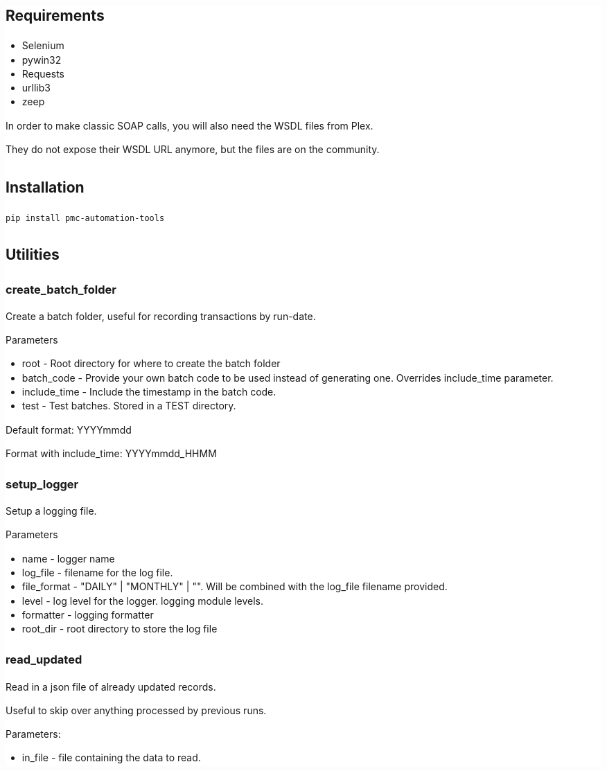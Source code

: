 ## Requirements

* Selenium
* pywin32
* Requests
* urllib3
* zeep

In order to make classic SOAP calls, you will also need the WSDL files from Plex. 

They do not expose their WSDL URL anymore, but the files are on the community.

## Installation

```bash
pip install pmc-automation-tools
```

## Utilities

### create_batch_folder

Create a batch folder, useful for recording transactions by run-date.

Parameters
* root - Root directory for where to create the batch folder
* batch_code - Provide your own batch code to be used instead of generating one. Overrides include_time parameter.
* include_time - Include the timestamp in the batch code.
* test - Test batches. Stored in a TEST directory.

Default format: YYYYmmdd

Format with include_time: YYYYmmdd_HHMM

### setup_logger

Setup a logging file.

Parameters
* name - logger name
* log_file - filename for the log file.
* file_format - "DAILY" | "MONTHLY" | "". Will be combined with the log_file filename provided.
* level - log level for the logger. logging module levels.
* formatter - logging formatter
* root_dir - root directory to store the log file

### read_updated

Read in a json file of already updated records.

Useful to skip over anything processed by previous runs.

Parameters:
* in_file - file containing the data to read.
